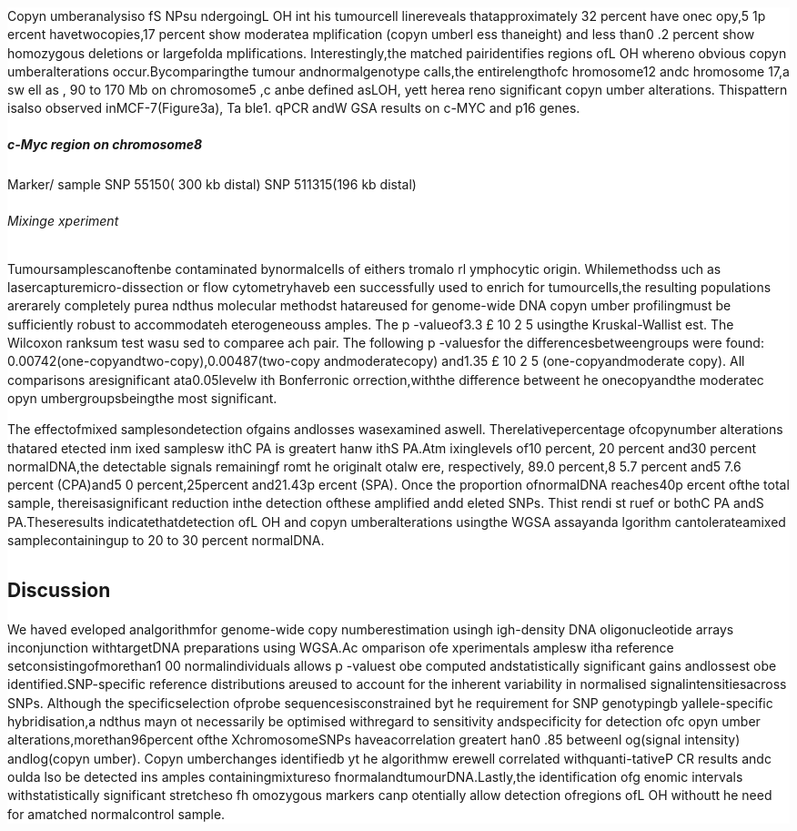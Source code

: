 Copyn umberanalysiso fS NPsu ndergoingL OH int his tumourcell linereveals thatapproximately 32 percent have onec opy,5 1p ercent havetwocopies,17 percent show moderatea mplification (copyn umberl ess thaneight) and less than0 .2 percent show homozygous deletions or largefolda mplifications. Interestingly,the matched pairidentifies regions ofL OH whereno obvious copyn umberalterations occur.Bycomparingthe tumour andnormalgenotype calls,the entirelengthofc hromosome12 andc hromosome 17,a sw ell as , 90 to 170 Mb on chromosome5 ,c anbe defined asLOH, yett herea reno significant copyn umber alterations. Thispattern isalso observed inMCF-7(Figure3a), Ta ble1. qPCR andW GSA results on c-MYC and p16 genes.

##### c-Myc region on chromosome8

Marker/ sample SNP 55150( 300 kb distal) SNP 511315(196 kb distal)    

###### Mixinge xperiment

Tumoursamplescanoftenbe contaminated bynormalcells of eithers tromalo rl ymphocytic origin. Whilemethodss uch as lasercapturemicro-dissection or flow cytometryhaveb een successfully used to enrich for tumourcells,the resulting populations arerarely completely purea ndthus molecular methodst hatareused for genome-wide DNA copyn umber profilingmust be sufficiently robust to accommodateh eterogeneouss amples. The p -valueof3.3 £ 10 2 5 usingthe Kruskal-Wallist est. The Wilcoxon ranksum test wasu sed to comparee ach pair. The following p -valuesfor the differencesbetweengroups were found: 0.00742(one-copyandtwo-copy),0.00487(two-copy andmoderatecopy) and1.35 £ 10 2 5 (one-copyandmoderate copy). All comparisons aresignificant ata0.05levelw ith Bonferronic orrection,withthe difference betweent he onecopyandthe moderatec opyn umbergroupsbeingthe most significant.

The effectofmixed samplesondetection ofgains andlosses wasexamined aswell. Therelativepercentage ofcopynumber alterations thatared etected inm ixed samplesw ithC PA is greatert hanw ithS PA.Atm ixinglevels of10 percent, 20 percent and30 percent normalDNA,the detectable signals remainingf romt he originalt otalw ere, respectively, 89.0 percent,8 5.7 percent and5 7.6 percent (CPA)and5 0 percent,25percent and21.43p ercent (SPA). Once the proportion ofnormalDNA reaches40p ercent ofthe total sample, thereisasignificant reduction inthe detection ofthese amplified andd eleted SNPs. Thist rendi st ruef or bothC PA andS PA.Theseresults indicatethatdetection ofL OH and copyn umberalterations usingthe WGSA assayanda lgorithm cantolerateamixed samplecontainingup to 20 to 30 percent normalDNA.

## Discussion

We haved eveloped analgorithmfor genome-wide copy numberestimation usingh igh-density DNA oligonucleotide arrays inconjunction withtargetDNA preparations using WGSA.Ac omparison ofe xperimentals amplesw itha reference setconsistingofmorethan1 00 normalindividuals allows p -valuest obe computed andstatistically significant gains andlossest obe identified.SNP-specific reference distributions areused to account for the inherent variability in normalised signalintensitiesacross SNPs. Although the specificselection ofprobe sequencesisconstrained byt he requirement for SNP genotypingb yallele-specific hybridisation,a ndthus mayn ot necessarily be optimised withregard to sensitivity andspecificity for detection ofc opyn umber alterations,morethan96percent ofthe XchromosomeSNPs haveacorrelation greatert han0 .85 betweenl og(signal intensity) andlog(copyn umber). Copyn umberchanges identifiedb yt he algorithmw erewell correlated withquanti-tativeP CR results andc oulda lso be detected ins amples containingmixtureso fnormalandtumourDNA.Lastly,the identification ofg enomic intervals withstatistically significant stretcheso fh omozygous markers canp otentially allow detection ofregions ofL OH withoutt he need for amatched normalcontrol sample.
